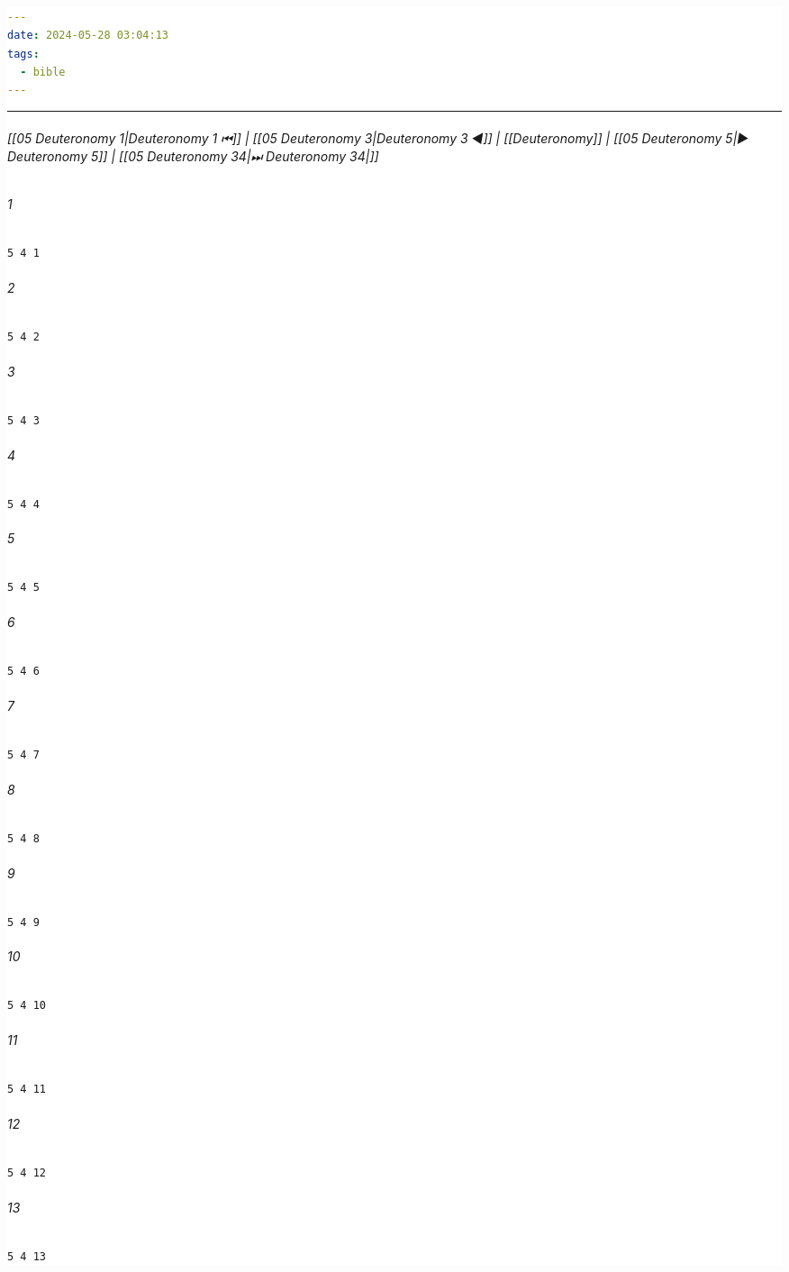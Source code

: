 ```yaml
---
date: 2024-05-28 03:04:13
tags:
  - bible
---
```

___

###### [[05 Deuteronomy 1|Deuteronomy 1 ⏮]] | [[05 Deuteronomy 3|Deuteronomy 3 ◀]] | [[Deuteronomy]] | [[05 Deuteronomy 5|▶ Deuteronomy 5]] | [[05 Deuteronomy 34|⏭ Deuteronomy 34|]]

###### 1
``` verse
5 4 1 
```
###### 2
``` verse
5 4 2 
```
###### 3
``` verse
5 4 3 
```
###### 4
``` verse
5 4 4 
```
###### 5
``` verse
5 4 5 
```
###### 6
``` verse
5 4 6 
```
###### 7
``` verse
5 4 7 
```
###### 8
``` verse
5 4 8 
```
###### 9
``` verse
5 4 9 
```
###### 10
``` verse
5 4 10 
```
###### 11
``` verse
5 4 11 
```
###### 12
``` verse
5 4 12 
```
###### 13
``` verse
5 4 13 
```